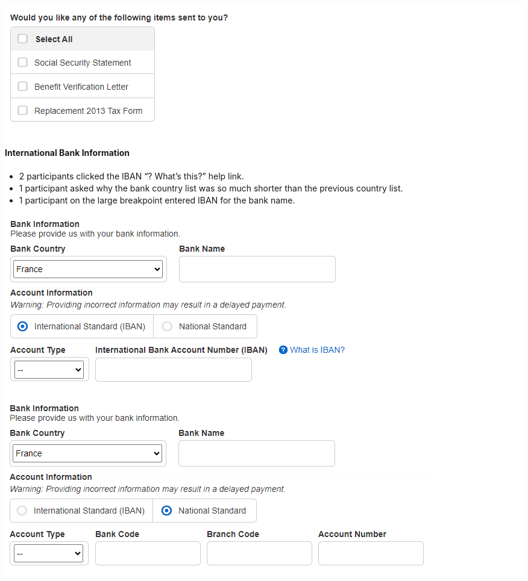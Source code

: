 ![Checklist Select All](/screenshots/round-5/10-check-list-select-all.png)

#### **International Bank Information**

- 2 participants clicked the IBAN “? What’s this?” help link.
- 1 participant asked why the bank country list was so much shorter than the previous country list.
- 1 participant on the large breakpoint entered IBAN for the bank name.

![International Bank Information IBAN](/screenshots/round-5/11-intl-bank-info-iban.png)

![International Bank Information National Standard](/screenshots/round-5/11-intl-bank-info-standard.png)
